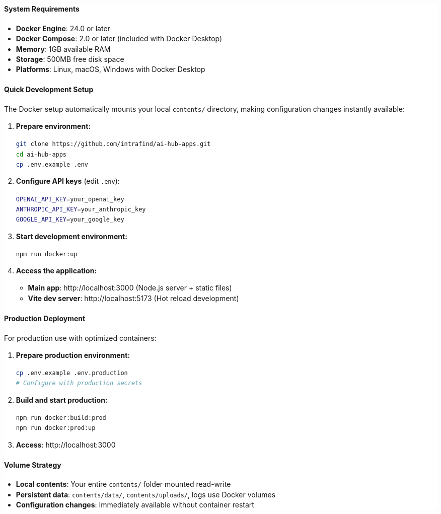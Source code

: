 #### System Requirements
- **Docker Engine**: 24.0 or later
- **Docker Compose**: 2.0 or later (included with Docker Desktop)
- **Memory**: 1GB available RAM
- **Storage**: 500MB free disk space
- **Platforms**: Linux, macOS, Windows with Docker Desktop

#### Quick Development Setup

The Docker setup automatically mounts your local `contents/` directory, making configuration changes instantly available:

1. **Prepare environment:**
   ```bash
   git clone https://github.com/intrafind/ai-hub-apps.git
   cd ai-hub-apps
   cp .env.example .env
   ```

2. **Configure API keys** (edit `.env`):
   ```bash
   OPENAI_API_KEY=your_openai_key
   ANTHROPIC_API_KEY=your_anthropic_key
   GOOGLE_API_KEY=your_google_key
   ```

3. **Start development environment:**
   ```bash
   npm run docker:up
   ```

4. **Access the application:**
   - **Main app**: http://localhost:3000 (Node.js server + static files)
   - **Vite dev server**: http://localhost:5173 (Hot reload development)

#### Production Deployment

For production use with optimized containers:

1. **Prepare production environment:**
   ```bash
   cp .env.example .env.production
   # Configure with production secrets
   ```

2. **Build and start production:**
   ```bash
   npm run docker:build:prod
   npm run docker:prod:up
   ```

3. **Access**: http://localhost:3000

#### Volume Strategy

- **Local contents**: Your entire `contents/` folder mounted read-write
- **Persistent data**: `contents/data/`, `contents/uploads/`, logs use Docker volumes
- **Configuration changes**: Immediately available without container restart
